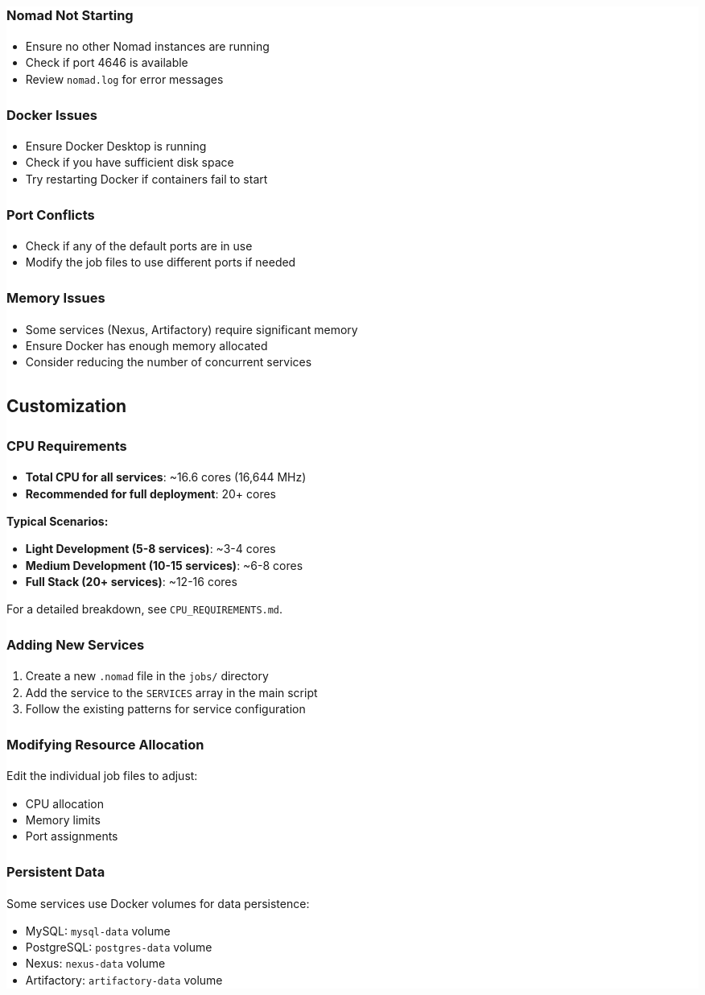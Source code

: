 ### Nomad Not Starting
- Ensure no other Nomad instances are running
- Check if port 4646 is available
- Review `nomad.log` for error messages

### Docker Issues
- Ensure Docker Desktop is running
- Check if you have sufficient disk space
- Try restarting Docker if containers fail to start

### Port Conflicts
- Check if any of the default ports are in use
- Modify the job files to use different ports if needed

### Memory Issues
- Some services (Nexus, Artifactory) require significant memory
- Ensure Docker has enough memory allocated
- Consider reducing the number of concurrent services

## Customization

### CPU Requirements

- **Total CPU for all services**: ~16.6 cores (16,644 MHz)
- **Recommended for full deployment**: 20+ cores

**Typical Scenarios:**
- **Light Development (5-8 services)**: ~3-4 cores
- **Medium Development (10-15 services)**: ~6-8 cores 
- **Full Stack (20+ services)**: ~12-16 cores

For a detailed breakdown, see `CPU_REQUIREMENTS.md`.

### Adding New Services

1. Create a new `.nomad` file in the `jobs/` directory
2. Add the service to the `SERVICES` array in the main script
3. Follow the existing patterns for service configuration

### Modifying Resource Allocation

Edit the individual job files to adjust:
- CPU allocation
- Memory limits
- Port assignments

### Persistent Data

Some services use Docker volumes for data persistence:
- MySQL: `mysql-data` volume
- PostgreSQL: `postgres-data` volume
- Nexus: `nexus-data` volume
- Artifactory: `artifactory-data` volume
